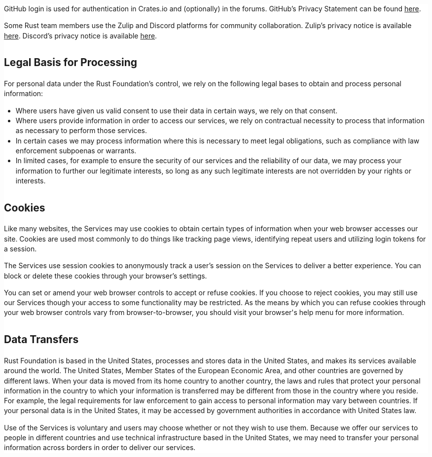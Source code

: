 GitHub login is used for authentication in Crates.io and (optionally) in the forums. GitHub’s Privacy Statement can be found [here](https://help.github.com/en/articles/github-privacy-statement).

Some Rust team members use the Zulip and Discord platforms for community collaboration. Zulip’s privacy notice is available [here](https://zulipchat.com/privacy/). Discord’s privacy notice is available [here](https://discordapp.com/privacy).


## **Legal Basis for Processing**

For personal data under the Rust Foundation’s control, we rely on the following legal bases to obtain and process personal information:



*   Where users have given us valid consent to use their data in certain ways, we rely on that consent.
*   Where users provide information in order to access our services, we rely on contractual necessity to process that information as necessary to perform those services.
*   In certain cases we may process information where this is necessary to meet legal obligations, such as compliance with law enforcement subpoenas or warrants.
*   In limited cases, for example to ensure the security of our services and the reliability of our data, we may process your information to further our legitimate interests, so long as any such legitimate interests are not overridden by your rights or interests.


## **Cookies**

Like many websites, the Services may use cookies to obtain certain types of information when your web browser accesses our site. Cookies are used most commonly to do things like tracking page views, identifying repeat users and utilizing login tokens for a session.

The Services use session cookies to anonymously track a user’s session on the Services to deliver a better experience. You can block or delete these cookies through your browser’s settings.

You can set or amend your web browser controls to accept or refuse cookies. If you choose to reject cookies, you may still use our Services though your access to some functionality may be restricted. As the means by which you can refuse cookies through your web browser controls vary from browser-to-browser, you should visit your browser's help menu for more information.


## **Data Transfers**

Rust Foundation is based in the United States, processes and stores data in the United States, and makes its services available around the world. The United States, Member States of the European Economic Area, and other countries are governed by different laws. When your data is moved from its home country to another country, the laws and rules that protect your personal information in the country to which your information is transferred may be different from those in the country where you reside. For example, the legal requirements for law enforcement to gain access to personal information may vary between countries. If your personal data is in the United States, it may be accessed by government authorities in accordance with United States law.

Use of the Services is voluntary and users may choose whether or not they wish to use them. Because we offer our services to people in different countries and use technical infrastructure based in the United States, we may need to transfer your personal information across borders in order to deliver our services.
